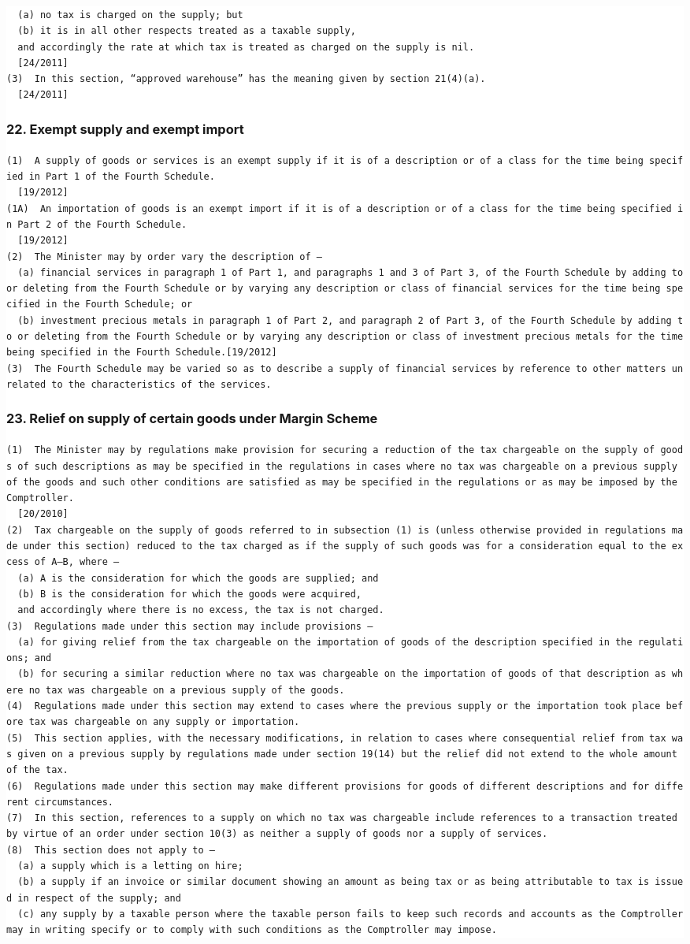       (a) no tax is charged on the supply; but
      (b) it is in all other respects treated as a taxable supply,
      and accordingly the rate at which tax is treated as charged on the supply is nil.
      [24/2011]
    (3)  In this section, “approved warehouse” has the meaning given by section 21(4)(a).
      [24/2011]

### 22. Exempt supply and exempt import

    (1)  A supply of goods or services is an exempt supply if it is of a description or of a class for the time being specified in Part 1 of the Fourth Schedule.
      [19/2012]
    (1A)  An importation of goods is an exempt import if it is of a description or of a class for the time being specified in Part 2 of the Fourth Schedule.
      [19/2012]
    (2)  The Minister may by order vary the description of —
      (a) financial services in paragraph 1 of Part 1, and paragraphs 1 and 3 of Part 3, of the Fourth Schedule by adding to or deleting from the Fourth Schedule or by varying any description or class of financial services for the time being specified in the Fourth Schedule; or
      (b) investment precious metals in paragraph 1 of Part 2, and paragraph 2 of Part 3, of the Fourth Schedule by adding to or deleting from the Fourth Schedule or by varying any description or class of investment precious metals for the time being specified in the Fourth Schedule.[19/2012]
    (3)  The Fourth Schedule may be varied so as to describe a supply of financial services by reference to other matters unrelated to the characteristics of the services.

### 23. Relief on supply of certain goods under Margin Scheme

    (1)  The Minister may by regulations make provision for securing a reduction of the tax chargeable on the supply of goods of such descriptions as may be specified in the regulations in cases where no tax was chargeable on a previous supply of the goods and such other conditions are satisfied as may be specified in the regulations or as may be imposed by the Comptroller.
      [20/2010]
    (2)  Tax chargeable on the supply of goods referred to in subsection (1) is (unless otherwise provided in regulations made under this section) reduced to the tax charged as if the supply of such goods was for a consideration equal to the excess of A–B, where —
      (a) A is the consideration for which the goods are supplied; and
      (b) B is the consideration for which the goods were acquired,
      and accordingly where there is no excess, the tax is not charged.
    (3)  Regulations made under this section may include provisions —
      (a) for giving relief from the tax chargeable on the importation of goods of the description specified in the regulations; and
      (b) for securing a similar reduction where no tax was chargeable on the importation of goods of that description as where no tax was chargeable on a previous supply of the goods.
    (4)  Regulations made under this section may extend to cases where the previous supply or the importation took place before tax was chargeable on any supply or importation.
    (5)  This section applies, with the necessary modifications, in relation to cases where consequential relief from tax was given on a previous supply by regulations made under section 19(14) but the relief did not extend to the whole amount of the tax.
    (6)  Regulations made under this section may make different provisions for goods of different descriptions and for different circumstances.
    (7)  In this section, references to a supply on which no tax was chargeable include references to a transaction treated by virtue of an order under section 10(3) as neither a supply of goods nor a supply of services.
    (8)  This section does not apply to —
      (a) a supply which is a letting on hire;
      (b) a supply if an invoice or similar document showing an amount as being tax or as being attributable to tax is issued in respect of the supply; and
      (c) any supply by a taxable person where the taxable person fails to keep such records and accounts as the Comptroller may in writing specify or to comply with such conditions as the Comptroller may impose.
